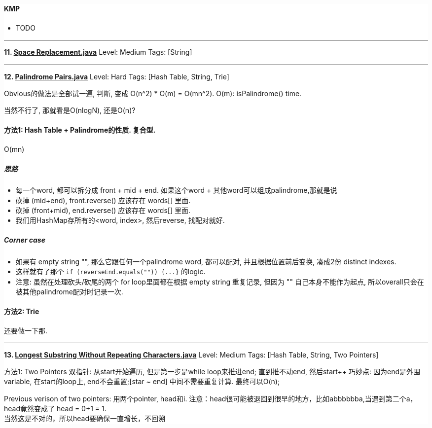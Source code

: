 #### KMP
- TODO



---

**11. [Space Replacement.java](https://github.com/awangdev/LintCode/blob/master/Java/Space%20Replacement.java)**      Level: Medium      Tags: [String]
      


---

**12. [Palindrome Pairs.java](https://github.com/awangdev/LintCode/blob/master/Java/Palindrome%20Pairs.java)**      Level: Hard      Tags: [Hash Table, String, Trie]
      
Obvious的做法是全部试一遍, 判断, 变成 O(n^2) * O(m) = O(mn^2). O(m): isPalindrome() time.

当然不行了, 那就看是O(nlogN), 还是O(n)?

#### 方法1: Hash Table + Palindrome的性质. 复合型.
O(mn)

##### 思路
- 每一个word, 都可以拆分成 front + mid + end. 如果这个word + 其他word可以组成palindrome,那就是说
- 砍掉 (mid+end), front.reverse() 应该存在 words[] 里面.
- 砍掉 (front+mid), end.reverse() 应该存在 words[] 里面.
- 我们用HashMap存所有的<word, index>, 然后reverse, 找配对就好.

##### Corner case
- 如果有 empty string "", 那么它跟任何一个palindrome word, 都可以配对, 并且根据位置前后变换, 凑成2份 distinct indexes.
- 这样就有了那个 `if (reverseEnd.equals("")) {...}` 的logic.
- 注意: 虽然在处理砍头/砍尾的两个 for loop里面都在根据 empty string 重复记录, 
  但因为 "" 自己本身不能作为起点, 所以overall只会在被其他palindrome配对时记录一次.


#### 方法2: Trie
还要做一下那.



---

**13. [Longest Substring Without Repeating Characters.java](https://github.com/awangdev/LintCode/blob/master/Java/Longest%20Substring%20Without%20Repeating%20Characters.java)**      Level: Medium      Tags: [Hash Table, String, Two Pointers]
      
方法1:
Two Pointers
双指针: 从start开始遍历, 但是第一步是while loop来推进end; 直到推不动end, 然后start++
巧妙点: 因为end是外围variable, 在start的loop上, end不会重置;[star ~ end] 中间不需要重复计算.
最终可以O(n);

Previous verison of two pointers:
用两个pointer, head和i.
注意：head很可能被退回到很早的地方，比如abbbbbba,当遇到第二个a，head竟然变成了 head = 0+1 = 1.      
当然这是不对的，所以head要确保一直增长，不回溯
